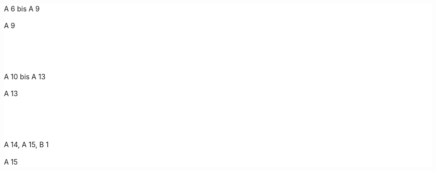 
</td>

<td style>

A 6 bis A 9

</td>

<td style>

A 9

</td>

<td style align="right">

 

</td>

</tr>

<tr>

<td style>

 

</td>

<td style>

A 10 bis A 13

</td>

<td style>

A 13

</td>

<td style align="right">

 

</td>

</tr>

<tr>

<td style>

 

</td>

<td style>

A 14, A 15, B 1

</td>

<td style>

A 15

